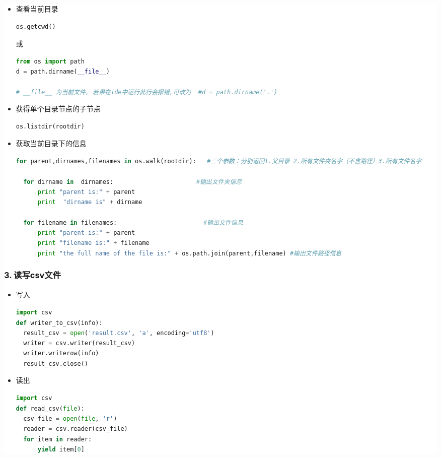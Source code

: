 - 查看当前目录

  ```python
  os.getcwd()
  ```

  或

  ```python
  from os import path 
  d = path.dirname(__file__)

  # __file__ 为当前文件, 若果在ide中运行此行会报错,可改为  #d = path.dirname('.')
  ```

- 获得单个目录节点的子节点

  ```python
  os.listdir(rootdir)
  ```

- 获取当前目录下的信息

  ```python
  for parent,dirnames,filenames in os.walk(rootdir):   #三个参数：分别返回1.父目录 2.所有文件夹名字（不含路径）3.所有文件名字

    for dirname in  dirnames:                       #输出文件夹信息
        print "parent is:" + parent
        print  "dirname is" + dirname

    for filename in filenames:                        #输出文件信息
        print "parent is:" + parent
        print "filename is:" + filename
        print "the full name of the file is:" + os.path.join(parent,filename) #输出文件路径信息
  ```

### 3\. 读写csv文件

- 写入

  ```python
  import csv
  def writer_to_csv(info):
    result_csv = open('result.csv', 'a', encoding='utf8')
    writer = csv.writer(result_csv)
    writer.writerow(info)
    result_csv.close()
  ```

- 读出

  ```python
  import csv
  def read_csv(file):
    csv_file = open(file, 'r')
    reader = csv.reader(csv_file)
    for item in reader:
        yield item[0]
  ```
